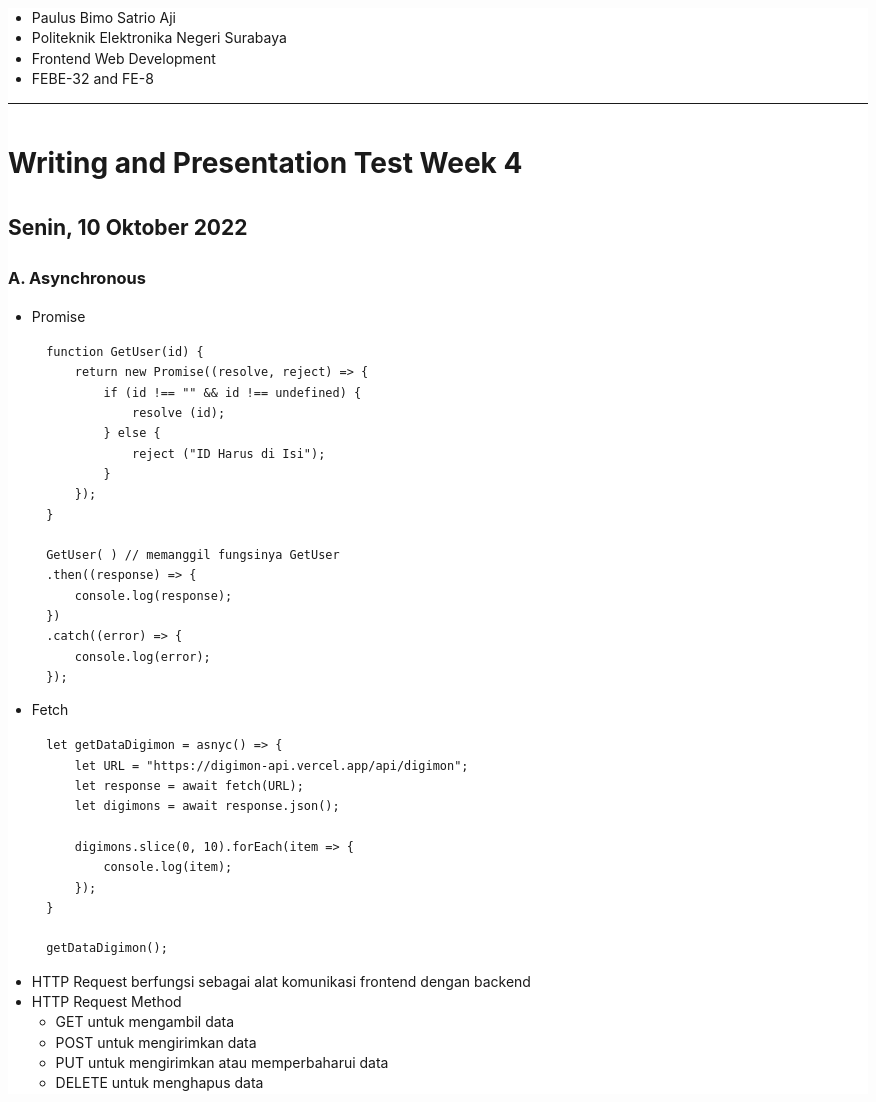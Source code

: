 - Paulus Bimo Satrio Aji
- Politeknik Elektronika Negeri Surabaya
- Frontend Web Development
- FEBE-32 and FE-8
---

# Writing and Presentation Test Week 4

## Senin, 10 Oktober 2022

### A. **Asynchronous**
- Promise 
  ```
    function GetUser(id) {
        return new Promise((resolve, reject) => {
            if (id !== "" && id !== undefined) {
                resolve (id);
            } else {
                reject ("ID Harus di Isi");
            }
        });
    }
    
    GetUser( ) // memanggil fungsinya GetUser
    .then((response) => {
        console.log(response);
    })
    .catch((error) => {
        console.log(error);
    });
   ```
- Fetch
  ```
    let getDataDigimon = asnyc() => {
        let URL = "https://digimon-api.vercel.app/api/digimon";
        let response = await fetch(URL);
        let digimons = await response.json();

        digimons.slice(0, 10).forEach(item => {
            console.log(item);
        });
    }

    getDataDigimon();
  ```
- HTTP Request berfungsi sebagai alat komunikasi frontend dengan backend
- HTTP Request Method
   - GET untuk mengambil data 
   - POST untuk mengirimkan data
   - PUT untuk mengirimkan atau memperbaharui data
   - DELETE untuk menghapus data
   